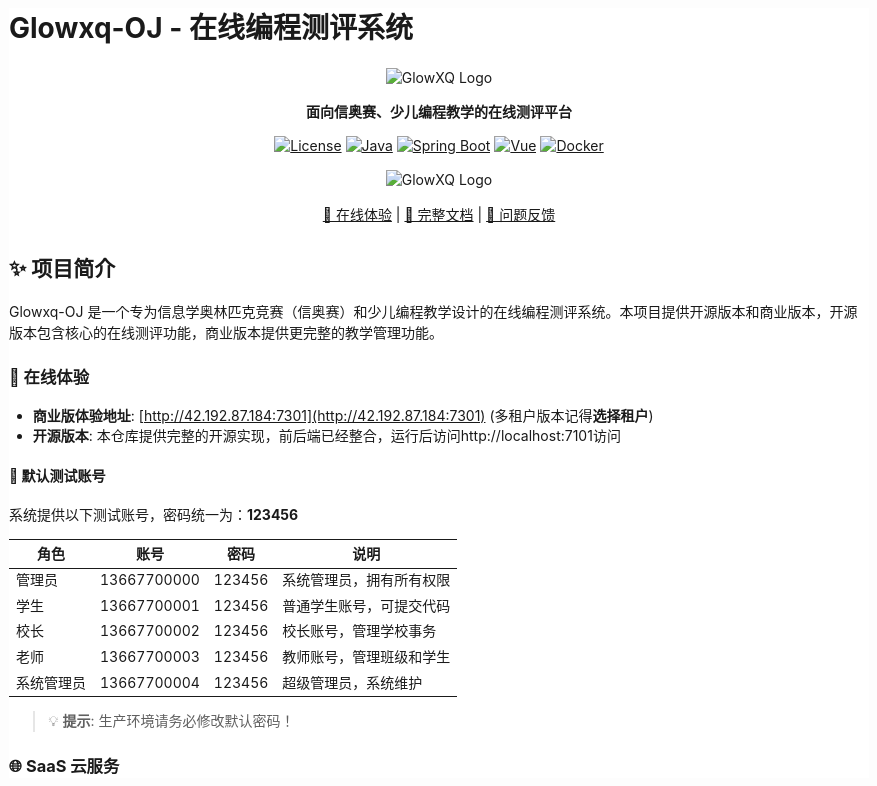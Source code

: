# Glowxq-OJ - 在线编程测评系统

<div align="center">

![GlowXQ Logo](docs/images/logo-icon.svg)



**面向信奥赛、少儿编程教学的在线测评平台**

[![License](https://img.shields.io/badge/License-Apache%202.0-blue.svg)](LICENSE)
[![Java](https://img.shields.io/badge/Java-21-orange.svg)](https://openjdk.java.net/projects/jdk/21/)
[![Spring Boot](https://img.shields.io/badge/Spring%20Boot-3.x-green.svg)](https://spring.io/projects/spring-boot)
[![Vue](https://img.shields.io/badge/Vue-3.x-brightgreen.svg)](https://vuejs.org/)
[![Docker](https://img.shields.io/badge/Docker-Supported-blue.svg)](https://www.docker.com/)

![GlowXQ Logo](docs/images/logo.svg)

[🚀 在线体验](http://42.192.87.184:7301/login) | [📖 完整文档](docs/) | [🐛 问题反馈](https://github.com/glowxq/glowxq-oj/issues)

</div>

## ✨ 项目简介

Glowxq-OJ 是一个专为信息学奥林匹克竞赛（信奥赛）和少儿编程教学设计的在线编程测评系统。本项目提供开源版本和商业版本，开源版本包含核心的在线测评功能，商业版本提供更完整的教学管理功能。

### 🎯 在线体验

- **商业版体验地址**: [http://42.192.87.184:7301](http://42.192.87.184:7301) (多租户版本记得**选择租户**)
- **开源版本**: 本仓库提供完整的开源实现，前后端已经整合，运行后访问http://localhost:7101访问

#### 🔑 默认测试账号

系统提供以下测试账号，密码统一为：**123456**

| 角色 | 账号 | 密码 | 说明 |
|------|------|------|------|
| 管理员 | 13667700000 | 123456 | 系统管理员，拥有所有权限 |
| 学生 | 13667700001 | 123456 | 普通学生账号，可提交代码 |
| 校长 | 13667700002 | 123456 | 校长账号，管理学校事务 |
| 老师 | 13667700003 | 123456 | 教师账号，管理班级和学生 |
| 系统管理员 | 13667700004 | 123456 | 超级管理员，系统维护 |

> 💡 **提示**: 生产环境请务必修改默认密码！

### 🌐 SaaS 云服务
